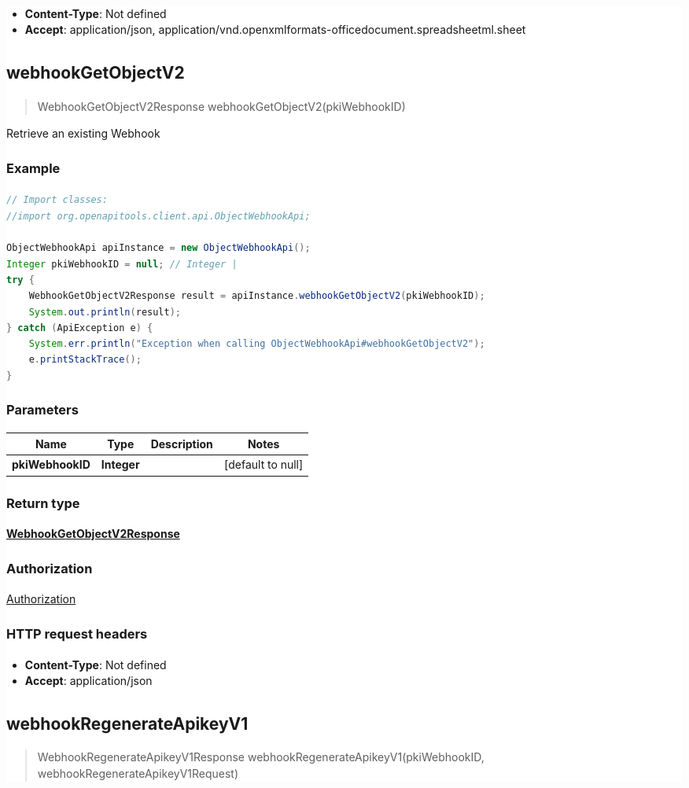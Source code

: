 - **Content-Type**: Not defined
- **Accept**: application/json, application/vnd.openxmlformats-officedocument.spreadsheetml.sheet


## webhookGetObjectV2

> WebhookGetObjectV2Response webhookGetObjectV2(pkiWebhookID)

Retrieve an existing Webhook



### Example

```java
// Import classes:
//import org.openapitools.client.api.ObjectWebhookApi;

ObjectWebhookApi apiInstance = new ObjectWebhookApi();
Integer pkiWebhookID = null; // Integer | 
try {
    WebhookGetObjectV2Response result = apiInstance.webhookGetObjectV2(pkiWebhookID);
    System.out.println(result);
} catch (ApiException e) {
    System.err.println("Exception when calling ObjectWebhookApi#webhookGetObjectV2");
    e.printStackTrace();
}
```

### Parameters


Name | Type | Description  | Notes
------------- | ------------- | ------------- | -------------
 **pkiWebhookID** | **Integer**|  | [default to null]

### Return type

[**WebhookGetObjectV2Response**](WebhookGetObjectV2Response.md)

### Authorization

[Authorization](../README.md#Authorization)

### HTTP request headers

- **Content-Type**: Not defined
- **Accept**: application/json


## webhookRegenerateApikeyV1

> WebhookRegenerateApikeyV1Response webhookRegenerateApikeyV1(pkiWebhookID, webhookRegenerateApikeyV1Request)
